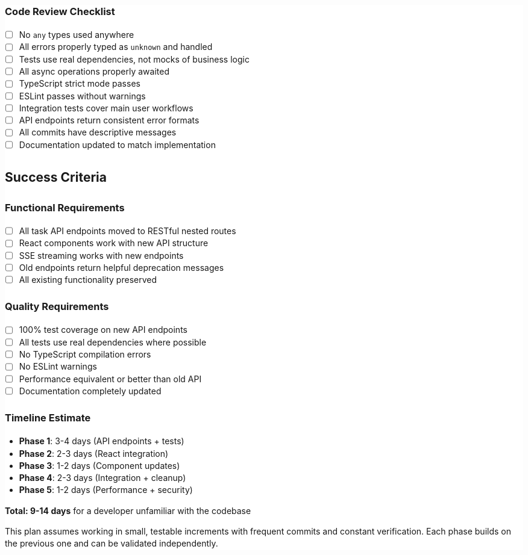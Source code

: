 ### Code Review Checklist

- [ ] No `any` types used anywhere
- [ ] All errors properly typed as `unknown` and handled
- [ ] Tests use real dependencies, not mocks of business logic
- [ ] All async operations properly awaited
- [ ] TypeScript strict mode passes
- [ ] ESLint passes without warnings
- [ ] Integration tests cover main user workflows
- [ ] API endpoints return consistent error formats
- [ ] All commits have descriptive messages
- [ ] Documentation updated to match implementation

## Success Criteria

### Functional Requirements
- [ ] All task API endpoints moved to RESTful nested routes
- [ ] React components work with new API structure
- [ ] SSE streaming works with new endpoints
- [ ] Old endpoints return helpful deprecation messages
- [ ] All existing functionality preserved

### Quality Requirements
- [ ] 100% test coverage on new API endpoints
- [ ] All tests use real dependencies where possible
- [ ] No TypeScript compilation errors
- [ ] No ESLint warnings
- [ ] Performance equivalent or better than old API
- [ ] Documentation completely updated

### Timeline Estimate
- **Phase 1**: 3-4 days (API endpoints + tests)
- **Phase 2**: 2-3 days (React integration)
- **Phase 3**: 1-2 days (Component updates)
- **Phase 4**: 2-3 days (Integration + cleanup)
- **Phase 5**: 1-2 days (Performance + security)

**Total: 9-14 days** for a developer unfamiliar with the codebase

This plan assumes working in small, testable increments with frequent commits and constant verification. Each phase builds on the previous one and can be validated independently.
